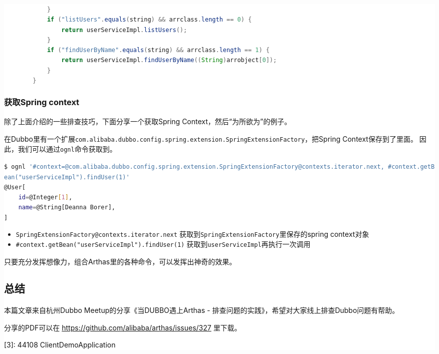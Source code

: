 ```java
            }
            if ("listUsers".equals(string) && arrclass.length == 0) {
                return userServiceImpl.listUsers();
            }
            if ("findUserByName".equals(string) && arrclass.length == 1) {
                return userServiceImpl.findUserByName((String)arrobject[0]);
            }
        }
```

### 获取Spring context

除了上面介绍的一些排查技巧，下面分享一个获取Spring Context，然后“为所欲为”的例子。

在Dubbo里有一个扩展`com.alibaba.dubbo.config.spring.extension.SpringExtensionFactory`，把Spring Context保存到了里面。
因此，我们可以通过`ognl`命令获取到。

```bash
$ ognl '#context=@com.alibaba.dubbo.config.spring.extension.SpringExtensionFactory@contexts.iterator.next, #context.getBean("userServiceImpl").findUser(1)'
@User[
    id=@Integer[1],
    name=@String[Deanna Borer],
]
```

* `SpringExtensionFactory@contexts.iterator.next` 获取到`SpringExtensionFactory`里保存的spring context对象
* `#context.getBean("userServiceImpl").findUser(1)` 获取到`userServiceImpl`再执行一次调用

只要充分发挥想像力，组合Arthas里的各种命令，可以发挥出神奇的效果。

## 总结

本篇文章来自杭州Dubbo Meetup的分享《当DUBBO遇上Arthas - 排查问题的实践》，希望对大家线上排查Dubbo问题有帮助。

分享的PDF可以在 https://github.com/alibaba/arthas/issues/327 里下载。


  [2]: 22342
  [3]: 44108 ClientDemoApplication